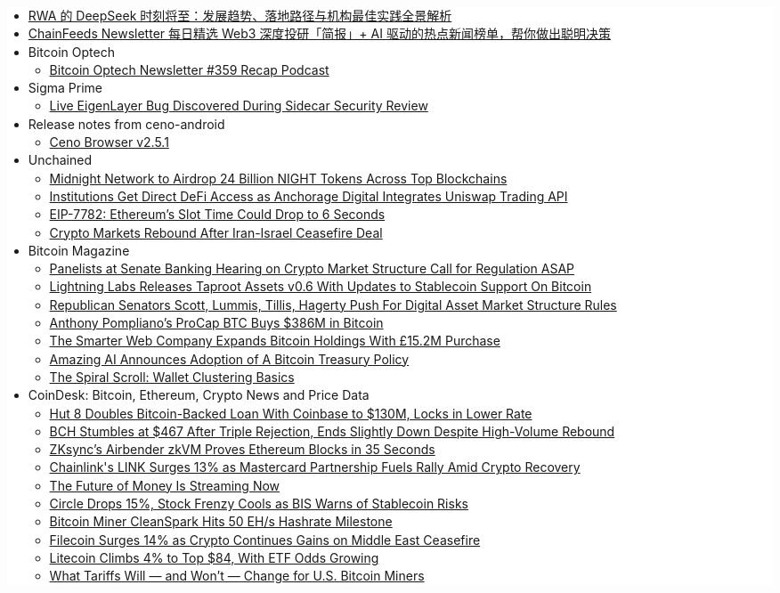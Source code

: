   - [RWA 的 DeepSeek 时刻将至：发展趋势、落地路径与机构最佳实践全景解析](https://www.chainfeeds.xyz/feed/detail/f65e6140-4492-4464-8997-4fa4176ad895)
  - [ChainFeeds Newsletter 每日精选 Web3 深度投研「简报」+ AI 驱动的热点新闻榜单，帮你做出聪明决策](https://substack.chainfeeds.xyz/p/2025-ai-58-aia16z5)
- Bitcoin Optech
  - [Bitcoin Optech Newsletter #359 Recap Podcast](https://bitcoinops.org/en/podcast/2025/06/24/)
- Sigma Prime
  - [Live EigenLayer Bug Discovered During Sidecar Security Review](https://blog.sigmaprime.io/eigenlayer-sidecar-division-by-zero-fix.html)
- Release notes from ceno-android
  - [Ceno Browser v2.5.1](https://github.com/ceno-app/ceno-android/releases/tag/v2.5.1)
- Unchained
  - [Midnight Network to Airdrop  24 Billion NIGHT Tokens Across Top Blockchains](https://unchainedcrypto.com/midnight-network-to-airdrop-24-billion-night-tokens-across-top-blockchains/)
  - [Institutions Get Direct DeFi Access as Anchorage Digital Integrates Uniswap Trading API](https://unchainedcrypto.com/institutions-get-direct-defi-access-as-anchorage-digital-integrates-uniswap-trading-api/)
  - [EIP-7782: Ethereum’s Slot Time Could Drop to 6 Seconds](https://unchainedcrypto.com/eip-7782-ethereums-slot-time-could-drop-to-6-seconds/)
  - [Crypto Markets Rebound After Iran-Israel Ceasefire Deal](https://unchainedcrypto.com/crypto-markets-rebound-after-iran-israel-ceasefire-deal/)
- Bitcoin Magazine
  - [Panelists at Senate Banking Hearing on Crypto Market Structure Call for Regulation ASAP](https://bitcoinmagazine.com/news/panelists-at-senate-banking-hearing-on-crypto-market-structure-call-for-regulation-asap)
  - [Lightning Labs Releases Taproot Assets v0.6 With Updates to Stablecoin Support On Bitcoin](https://bitcoinmagazine.com/news/lightning-labs-releases-taproot-assets-v0-6-with-updates-to-stablecoin-support-on-bitcoin)
  - [Republican Senators Scott, Lummis, Tillis, Hagerty Push For Digital Asset Market Structure Rules](https://bitcoinmagazine.com/news/republican-senators-scott-lummis-tillis-hagerty-push-for-digital-asset-market-structure-rules)
  - [Anthony Pompliano’s ProCap BTC Buys $386M in Bitcoin](https://bitcoinmagazine.com/news/anthony-pomplianos-procap-btc-buys-386m-in-bitcoin)
  - [The Smarter Web Company Expands Bitcoin Holdings With £15.2M Purchase](https://bitcoinmagazine.com/news/the-smarter-web-company-expands-bitcoin-holdings-with-15-2m-purchase)
  - [Amazing AI Announces Adoption of A Bitcoin Treasury Policy](https://bitcoinmagazine.com/news/amazing-ai-announces-adoption-of-a-bitcoin-treasury-policy)
  - [The Spiral Scroll: Wallet Clustering Basics](https://bitcoinmagazine.com/technical/the-spiral-scroll-wallet-clustering-basics)
- CoinDesk: Bitcoin, Ethereum, Crypto News and Price Data
  - [Hut 8 Doubles Bitcoin-Backed Loan With Coinbase to $130M, Locks in Lower Rate](https://www.coindesk.com/markets/2025/06/24/hut-8-doubles-bitcoin-backed-loan-with-coinbase-to-130m-locks-in-lower-rate)
  - [BCH Stumbles at $467 After Triple Rejection, Ends Slightly Down Despite High-Volume Rebound](https://www.coindesk.com/markets/2025/06/24/bch-stumbles-at-usd467-after-triple-rejection-ends-slightly-down-despite-high-volume-rebound)
  - [ZKsync’s Airbender zkVM Proves Ethereum Blocks in 35 Seconds](https://www.coindesk.com/tech/2025/06/24/zksyncs-airbender-zkvm-proves-ethereum-blocks-in-35-seconds)
  - [Chainlink's LINK Surges 13% as Mastercard Partnership Fuels Rally Amid Crypto Recovery](https://www.coindesk.com/markets/2025/06/24/chainlinks-link-surges-13-as-mastercard-partnership-fuels-rally-amid-crypto-recovery)
  - [The Future of Money Is Streaming Now](https://www.coindesk.com/opinion/2025/06/24/the-future-of-money-is-streaming-now)
  - [Circle Drops 15%, Stock Frenzy Cools as BIS Warns of Stablecoin Risks](https://www.coindesk.com/markets/2025/06/24/circle-drops-15-stock-frenzy-cools-as-bis-warns-of-stablecoin-risks)
  - [Bitcoin Miner CleanSpark Hits 50 EH/s Hashrate Milestone](https://www.coindesk.com/markets/2025/06/24/bitcoin-miner-cleanspark-hits-50-eh-s-hashrate-milestone)
  - [Filecoin Surges 14% as Crypto Continues Gains on Middle East Ceasefire](https://www.coindesk.com/markets/2025/06/24/filecoin-surges-14-as-crypto-continues-gains-on-middle-east-ceasefire)
  - [Litecoin Climbs 4% to Top $84, With ETF Odds Growing](https://www.coindesk.com/markets/2025/06/24/litecoin-climbs-4-to-top-usd84-with-etf-odds-growing)
  - [What Tariffs Will — and Won’t — Change for U.S. Bitcoin Miners](https://www.coindesk.com/news-analysis/2025/06/24/what-tariffs-will-and-wont-change-for-us-bitcoin-miners)